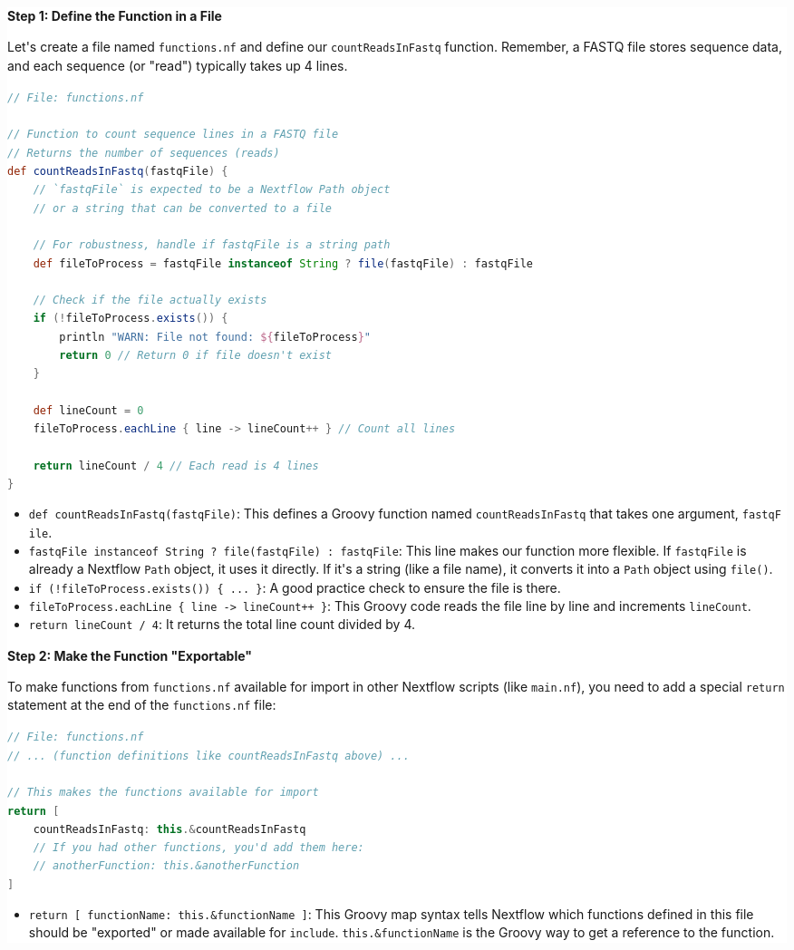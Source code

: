 **Step 1: Define the Function in a File**

Let's create a file named `functions.nf` and define our `countReadsInFastq` function. Remember, a FASTQ file stores sequence data, and each sequence (or "read") typically takes up 4 lines.

```groovy
// File: functions.nf

// Function to count sequence lines in a FASTQ file
// Returns the number of sequences (reads)
def countReadsInFastq(fastqFile) {
    // `fastqFile` is expected to be a Nextflow Path object
    // or a string that can be converted to a file

    // For robustness, handle if fastqFile is a string path
    def fileToProcess = fastqFile instanceof String ? file(fastqFile) : fastqFile
    
    // Check if the file actually exists
    if (!fileToProcess.exists()) {
        println "WARN: File not found: ${fileToProcess}"
        return 0 // Return 0 if file doesn't exist
    }
    
    def lineCount = 0
    fileToProcess.eachLine { line -> lineCount++ } // Count all lines
    
    return lineCount / 4 // Each read is 4 lines
}
```
*   `def countReadsInFastq(fastqFile)`: This defines a Groovy function named `countReadsInFastq` that takes one argument, `fastqFile`.
*   `fastqFile instanceof String ? file(fastqFile) : fastqFile`: This line makes our function more flexible. If `fastqFile` is already a Nextflow `Path` object, it uses it directly. If it's a string (like a file name), it converts it into a `Path` object using `file()`.
*   `if (!fileToProcess.exists()) { ... }`: A good practice check to ensure the file is there.
*   `fileToProcess.eachLine { line -> lineCount++ }`: This Groovy code reads the file line by line and increments `lineCount`.
*   `return lineCount / 4`: It returns the total line count divided by 4.

**Step 2: Make the Function "Exportable"**

To make functions from `functions.nf` available for import in other Nextflow scripts (like `main.nf`), you need to add a special `return` statement at the end of the `functions.nf` file:

```groovy
// File: functions.nf
// ... (function definitions like countReadsInFastq above) ...

// This makes the functions available for import
return [
    countReadsInFastq: this.&countReadsInFastq
    // If you had other functions, you'd add them here:
    // anotherFunction: this.&anotherFunction
]
```
*   `return [ functionName: this.&functionName ]`: This Groovy map syntax tells Nextflow which functions defined in this file should be "exported" or made available for `include`. `this.&functionName` is the Groovy way to get a reference to the function.
